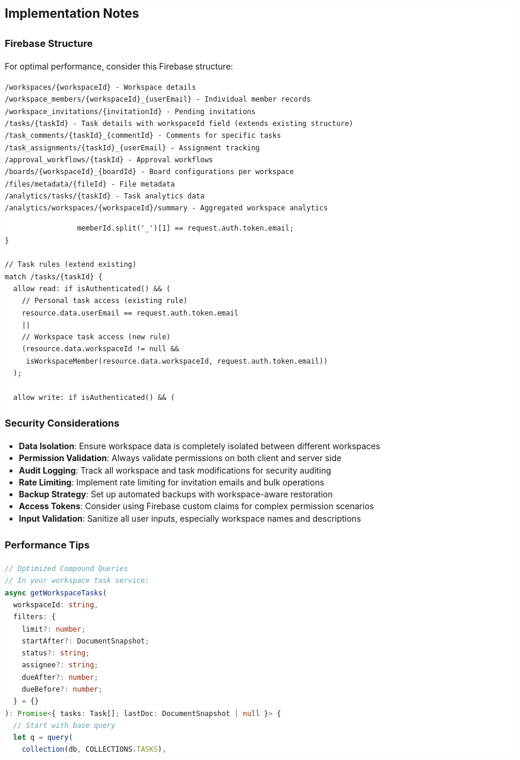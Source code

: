 ## Implementation Notes

### Firebase Structure

For optimal performance, consider this Firebase structure:

```
/workspaces/{workspaceId} - Workspace details
/workspace_members/{workspaceId}_{userEmail} - Individual member records  
/workspace_invitations/{invitationId} - Pending invitations
/tasks/{taskId} - Task details with workspaceId field (extends existing structure)
/task_comments/{taskId}_{commentId} - Comments for specific tasks
/task_assignments/{taskId}_{userEmail} - Assignment tracking
/approval_workflows/{taskId} - Approval workflows
/boards/{workspaceId}_{boardId} - Board configurations per workspace
/files/metadata/{fileId} - File metadata
/analytics/tasks/{taskId} - Task analytics data
/analytics/workspaces/{workspaceId}/summary - Aggregated workspace analytics
```


                     memberId.split('_')[1] == request.auth.token.email;
    }
    
    // Task rules (extend existing)
    match /tasks/{taskId} {
      allow read: if isAuthenticated() && (
        // Personal task access (existing rule)
        resource.data.userEmail == request.auth.token.email
        ||
        // Workspace task access (new rule)
        (resource.data.workspaceId != null && 
         isWorkspaceMember(resource.data.workspaceId, request.auth.token.email))
      );
         
      allow write: if isAuthenticated() && (
### Security Considerations

- **Data Isolation**: Ensure workspace data is completely isolated between different workspaces
- **Permission Validation**: Always validate permissions on both client and server side
- **Audit Logging**: Track all workspace and task modifications for security auditing
- **Rate Limiting**: Implement rate limiting for invitation emails and bulk operations
- **Backup Strategy**: Set up automated backups with workspace-aware restoration
- **Access Tokens**: Consider using Firebase custom claims for complex permission scenarios
- **Input Validation**: Sanitize all user inputs, especially workspace names and descriptions

### Performance Tips

```typescript
// Optimized Compound Queries
// In your workspace task service:
async getWorkspaceTasks(
  workspaceId: string,
  filters: {
    limit?: number;
    startAfter?: DocumentSnapshot;
    status?: string;
    assignee?: string;
    dueAfter?: number;
    dueBefore?: number;
  } = {}
): Promise<{ tasks: Task[]; lastDoc: DocumentSnapshot | null }> {
  // Start with base query
  let q = query(
    collection(db, COLLECTIONS.TASKS),
```